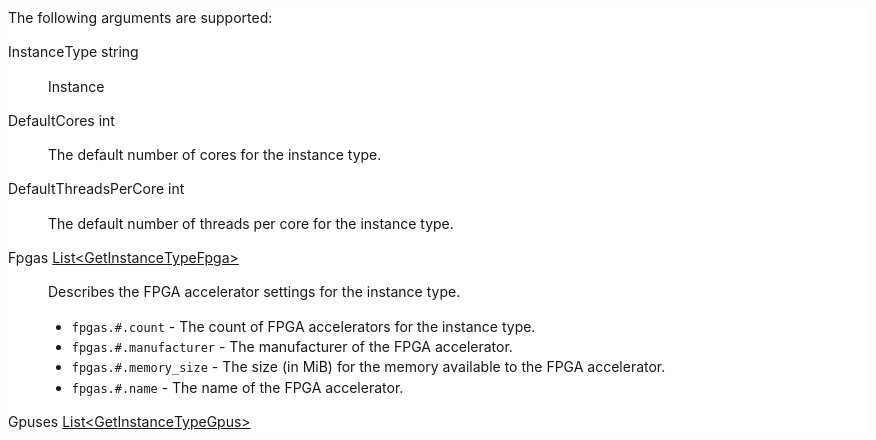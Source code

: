 

The following arguments are supported:


<div>
<pulumi-choosable type="language" values="csharp">
<dl class="resources-properties"><dt class="property-required"
            title="Required">
        <span id="instancetype_csharp">
<a data-swiftype-name="resource-property" data-swiftype-type="text" href="#instancetype_csharp" style="color: inherit; text-decoration: inherit;">Instance<wbr>Type</a>
</span>
        <span class="property-indicator"></span>
        <span class="property-type">string</span>
    </dt>
    <dd><p>Instance</p>
</dd><dt class="property-optional"
            title="Optional">
        <span id="defaultcores_csharp">
<a data-swiftype-name="resource-property" data-swiftype-type="text" href="#defaultcores_csharp" style="color: inherit; text-decoration: inherit;">Default<wbr>Cores</a>
</span>
        <span class="property-indicator"></span>
        <span class="property-type">int</span>
    </dt>
    <dd><p>The default number of cores for the instance type.</p>
</dd><dt class="property-optional"
            title="Optional">
        <span id="defaultthreadspercore_csharp">
<a data-swiftype-name="resource-property" data-swiftype-type="text" href="#defaultthreadspercore_csharp" style="color: inherit; text-decoration: inherit;">Default<wbr>Threads<wbr>Per<wbr>Core</a>
</span>
        <span class="property-indicator"></span>
        <span class="property-type">int</span>
    </dt>
    <dd><p>The  default  number of threads per core for the instance type.</p>
</dd><dt class="property-optional"
            title="Optional">
        <span id="fpgas_csharp">
<a data-swiftype-name="resource-property" data-swiftype-type="text" href="#fpgas_csharp" style="color: inherit; text-decoration: inherit;">Fpgas</a>
</span>
        <span class="property-indicator"></span>
        <span class="property-type"><a href="#getinstancetypefpga">List&lt;Get<wbr>Instance<wbr>Type<wbr>Fpga&gt;</a></span>
    </dt>
    <dd><p>Describes the FPGA accelerator settings for the instance type.</p>
<ul>
<li><code>fpgas.#.count</code> - The count of FPGA accelerators for the instance type.</li>
<li><code>fpgas.#.manufacturer</code> - The manufacturer of the FPGA accelerator.</li>
<li><code>fpgas.#.memory_size</code> - The size (in MiB) for the memory available to the FPGA accelerator.</li>
<li><code>fpgas.#.name</code> - The name of the FPGA accelerator.</li>
</ul>
</dd><dt class="property-optional"
            title="Optional">
        <span id="gpuses_csharp">
<a data-swiftype-name="resource-property" data-swiftype-type="text" href="#gpuses_csharp" style="color: inherit; text-decoration: inherit;">Gpuses</a>
</span>
        <span class="property-indicator"></span>
        <span class="property-type"><a href="#getinstancetypegpus">List&lt;Get<wbr>Instance<wbr>Type<wbr>Gpus&gt;</a></span>
    </dt>